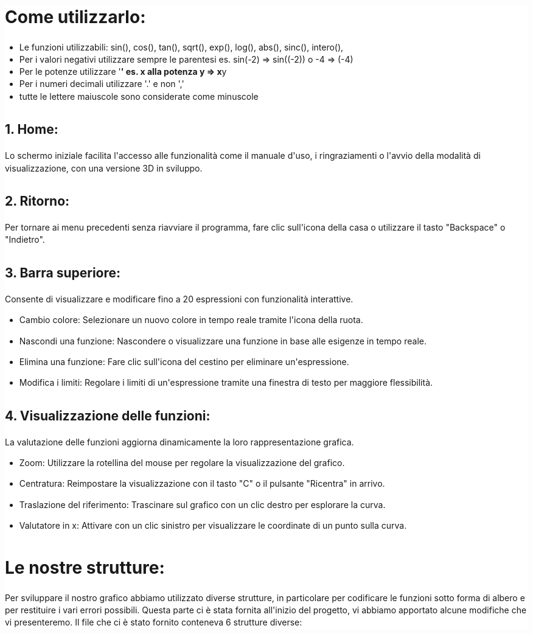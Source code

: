 # Come utilizzarlo:

- Le funzioni utilizzabili: sin(), cos(), tan(), sqrt(), exp(), log(), abs(), sinc(), intero(),
- Per i valori negativi utilizzare sempre le parentesi es. sin(-2) => sin((-2)) o -4 => (-4)
- Per le potenze utilizzare '**' es. x alla potenza y => x**y
- Per i numeri decimali utilizzare '.' e non ','
- tutte le lettere maiuscole sono considerate come minuscole

## 1. Home:

Lo schermo iniziale facilita l'accesso alle funzionalità come il manuale d'uso, i ringraziamenti o l'avvio della modalità di visualizzazione, con una versione 3D in sviluppo.

## 2. Ritorno:

Per tornare ai menu precedenti senza riavviare il programma, fare clic sull'icona della casa o utilizzare il tasto "Backspace" o "Indietro".

## 3. Barra superiore:

Consente di visualizzare e modificare fino a 20 espressioni con funzionalità interattive.

   - Cambio colore: Selezionare un nuovo colore in tempo reale tramite l'icona della ruota.

   - Nascondi una funzione: Nascondere o visualizzare una funzione in base alle esigenze in tempo reale.

   - Elimina una funzione: Fare clic sull'icona del cestino per eliminare un'espressione.

   - Modifica i limiti: Regolare i limiti di un'espressione tramite una finestra di testo per maggiore flessibilità.

## 4. Visualizzazione delle funzioni:

La valutazione delle funzioni aggiorna dinamicamente la loro rappresentazione grafica.

   - Zoom: Utilizzare la rotellina del mouse per regolare la visualizzazione del grafico.

   - Centratura: Reimpostare la visualizzazione con il tasto "C" o il pulsante "Ricentra" in arrivo.

   - Traslazione del riferimento: Trascinare sul grafico con un clic destro per esplorare la curva.

   - Valutatore in x: Attivare con un clic sinistro per visualizzare le coordinate di un punto sulla curva.

# Le nostre strutture:

Per sviluppare il nostro grafico abbiamo utilizzato diverse strutture, in particolare per codificare le funzioni sotto forma di albero e per restituire i vari errori possibili. Questa parte ci è stata fornita all'inizio del progetto, vi abbiamo apportato alcune modifiche che vi presenteremo.
Il file che ci è stato fornito conteneva 6 strutture diverse:

